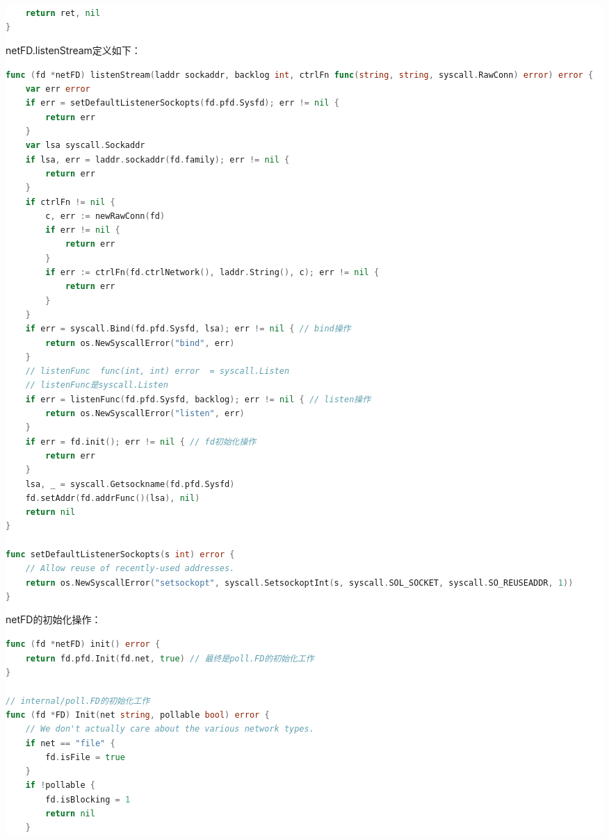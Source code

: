 ```go
	return ret, nil
}
```
netFD.listenStream定义如下：

```go
func (fd *netFD) listenStream(laddr sockaddr, backlog int, ctrlFn func(string, string, syscall.RawConn) error) error {
	var err error
	if err = setDefaultListenerSockopts(fd.pfd.Sysfd); err != nil {
		return err
	}
	var lsa syscall.Sockaddr
	if lsa, err = laddr.sockaddr(fd.family); err != nil {
		return err
	}
	if ctrlFn != nil {
		c, err := newRawConn(fd)
		if err != nil {
			return err
		}
		if err := ctrlFn(fd.ctrlNetwork(), laddr.String(), c); err != nil {
			return err
		}
	}
	if err = syscall.Bind(fd.pfd.Sysfd, lsa); err != nil { // bind操作
		return os.NewSyscallError("bind", err)
	}
    // listenFunc  func(int, int) error  = syscall.Listen
    // listenFunc是syscall.Listen
	if err = listenFunc(fd.pfd.Sysfd, backlog); err != nil { // listen操作
		return os.NewSyscallError("listen", err)
	}
	if err = fd.init(); err != nil { // fd初始化操作
		return err
	}
	lsa, _ = syscall.Getsockname(fd.pfd.Sysfd)
	fd.setAddr(fd.addrFunc()(lsa), nil)
	return nil
}

func setDefaultListenerSockopts(s int) error {
	// Allow reuse of recently-used addresses.
	return os.NewSyscallError("setsockopt", syscall.SetsockoptInt(s, syscall.SOL_SOCKET, syscall.SO_REUSEADDR, 1))
}
```

netFD的初始化操作：

```go
func (fd *netFD) init() error {
	return fd.pfd.Init(fd.net, true) // 最终是poll.FD的初始化工作
}

// internal/poll.FD的初始化工作
func (fd *FD) Init(net string, pollable bool) error {
	// We don't actually care about the various network types.
	if net == "file" {
		fd.isFile = true
	}
	if !pollable {
		fd.isBlocking = 1
		return nil
	}
```